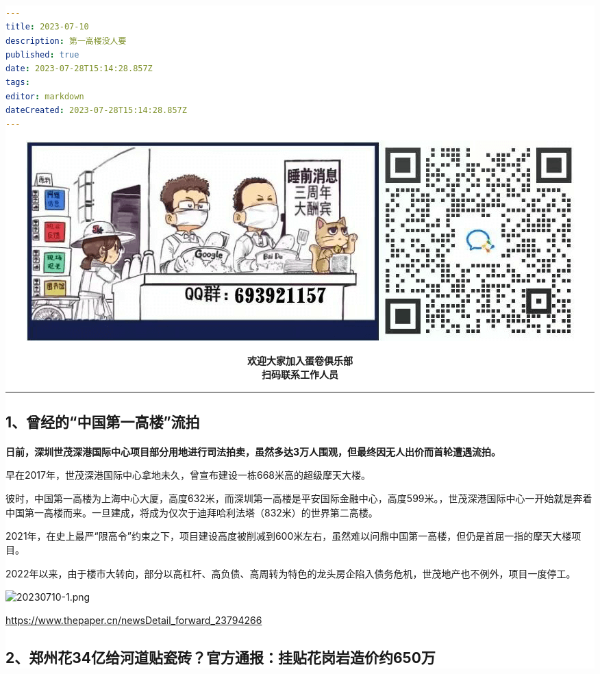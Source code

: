 ```yaml
---
title: 2023-07-10
description: 第一高楼没人要
published: true
date: 2023-07-28T15:14:28.857Z
tags: 
editor: markdown
dateCreated: 2023-07-28T15:14:28.857Z
---
```


<center style="font-weight:bold;">
  <img src="/assets/join.png" alt="加入蛋卷俱乐部"><br/>
  <p>欢迎大家加入蛋卷俱乐部<br/>扫码联系工作人员</p>
</center>

---

## 1、曾经的“中国第一高楼”流拍

**日前，深圳世茂深港国际中心项目部分用地进行司法拍卖，虽然多达3万人围观，但最终因无人出价而首轮遭遇流拍。**

早在2017年，世茂深港国际中心拿地未久，曾宣布建设一栋668米高的超级摩天大楼。

彼时，中国第一高楼为上海中心大厦，高度632米，而深圳第一高楼是平安国际金融中心，高度599米。，世茂深港国际中心一开始就是奔着中国第一高楼而来。一旦建成，将成为仅次于迪拜哈利法塔（832米）的世界第二高楼。

2021年，在史上最严“限高令”约束之下，项目建设高度被削减到600米左右，虽然难以问鼎中国第一高楼，但仍是首屈一指的摩天大楼项目。

2022年以来，由于楼市大转向，部分以高杠杆、高负债、高周转为特色的龙头房企陷入债务危机，世茂地产也不例外，项目一度停工。

![20230710-1.png](https://img.bedtime.news/2023/07/28/64c3db1d96daf.png)

https://www.thepaper.cn/newsDetail_forward_23794266

## 2、郑州花34亿给河道贴瓷砖？官方通报：挂贴花岗岩造价约650万
